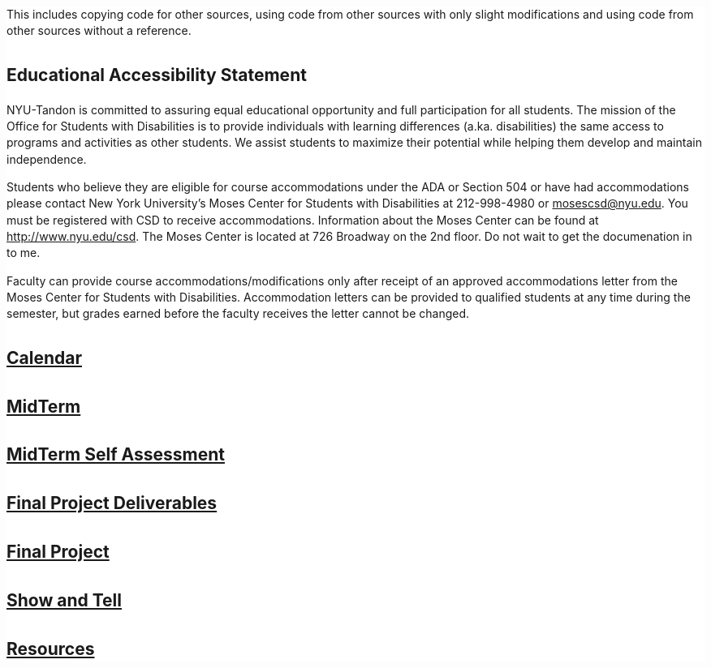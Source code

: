 This includes copying code for other sources, using code from other sources with only slight modifications and using code from other sources without a reference.


##  Educational Accessibility Statement

NYU-Tandon is committed to assuring equal educational opportunity and full participation for all students.  The mission of the Office for Students with Disabilities is to provide individuals with learning differences (a.ka. disabilities) the same access to programs and activities as other students.  We assist students to maximize their potential while helping them develop and maintain independence.

Students who believe they are eligible for course accommodations under the ADA or Section 504 or have had accommodations please contact New York University’s Moses Center for Students with Disabilities at 212-998-4980 or mosescsd@nyu.edu.  You must be registered with CSD to receive accommodations.  Information about the Moses Center can be found at http://www.nyu.edu/csd. The Moses Center is located at 726 Broadway on the 2nd floor. Do not wait to get the documenation in to me.

Faculty can provide course accommodations/modifications only after receipt of an approved accommodations letter from the Moses Center for Students with Disabilities. Accommodation letters can be provided to qualified students at any time during the semester, but grades earned before the faculty receives the letter cannot be changed.



## [Calendar](Calendar.md)

## [MidTerm](Project_1.md)

## [MidTerm Self Assessment](Mid_Term_Self_Assessment.md)

## [Final Project Deliverables](Final_Deliverables.md)

## [Final Project](Final_Project.md)

## [Show and Tell](ShowAndTell.md)

## [Resources](Resources.md)




[create-repo]: https://help.github.com/articles/create-a-repo
[private-repos]: /guide/private_repos
[add-to-team-action]: https://github.com/education/teachers_pet/#giving-others-access
[teachers-pet]: https://github.com/education/teachers_pet
[help-add-to-team]: https://help.github.com/articles/adding-organization-members-to-a-team
[help-access-control]: https://help.github.com/articles/what-are-the-different-access-permissions#organization-accounts
[forking]: https://guides.github.com/activities/forking/
[ref-clone]: http://gitref.org/creating/#clone
[ref-commit]: http://gitref.org/basic/#commit
[ref-push]: http://gitref.org/remotes/#push
[pull-request]: https://help.github.com/articles/creating-a-pull-request
[raw]: https://raw.githubusercontent.com/education/guide/master/docs/forks.md
